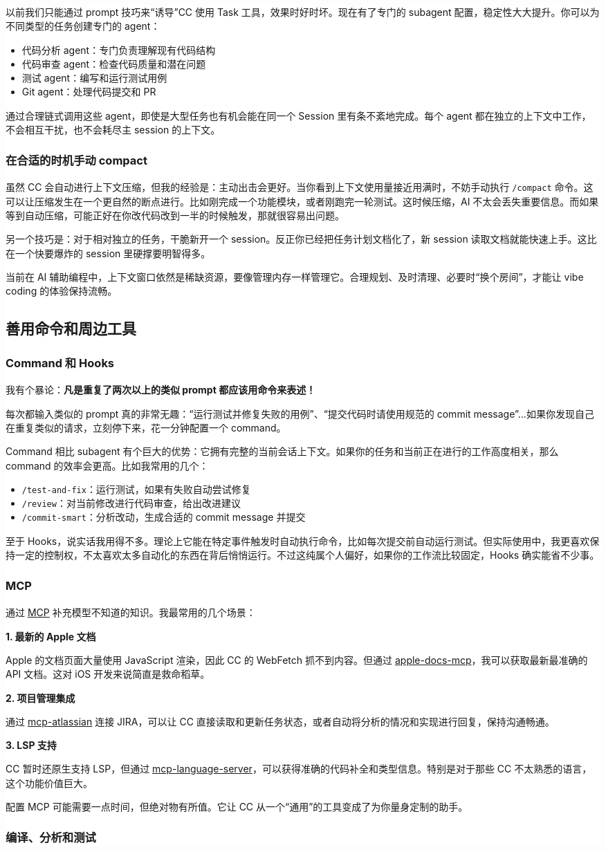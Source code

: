 以前我们只能通过 prompt 技巧来“诱导”CC 使用 Task 工具，效果时好时坏。现在有了专门的 subagent 配置，稳定性大大提升。你可以为不同类型的任务创建专门的 agent：

- 代码分析 agent：专门负责理解现有代码结构
- 代码审查 agent：检查代码质量和潜在问题
- 测试 agent：编写和运行测试用例
- Git agent：处理代码提交和 PR

通过合理链式调用这些 agent，即使是大型任务也有机会能在同一个 Session 里有条不紊地完成。每个 agent 都在独立的上下文中工作，不会相互干扰，也不会耗尽主 session 的上下文。

### 在合适的时机手动 compact

虽然 CC 会自动进行上下文压缩，但我的经验是：主动出击会更好。当你看到上下文使用量接近用满时，不妨手动执行 `/compact` 命令。这可以让压缩发生在一个更自然的断点进行。比如刚完成一个功能模块，或者刚跑完一轮测试。这时候压缩，AI 不太会丢失重要信息。而如果等到自动压缩，可能正好在你改代码改到一半的时候触发，那就很容易出问题。

另一个技巧是：对于相对独立的任务，干脆新开一个 session。反正你已经把任务计划文档化了，新 session 读取文档就能快速上手。这比在一个快要爆炸的 session 里硬撑要明智得多。

当前在 AI 辅助编程中，上下文窗口依然是稀缺资源，要像管理内存一样管理它。合理规划、及时清理、必要时“换个房间”，才能让 vibe coding 的体验保持流畅。

## 善用命令和周边工具

### Command 和 Hooks

我有个暴论：**凡是重复了两次以上的类似 prompt 都应该用命令来表述！**

每次都输入类似的 prompt 真的非常无趣：“运行测试并修复失败的用例”、“提交代码时请使用规范的 commit message”...如果你发现自己在重复类似的请求，立刻停下来，花一分钟配置一个 command。

Command 相比 subagent 有个巨大的优势：它拥有完整的当前会话上下文。如果你的任务和当前正在进行的工作高度相关，那么 command 的效率会更高。比如我常用的几个：

- `/test-and-fix`：运行测试，如果有失败自动尝试修复
- `/review`：对当前修改进行代码审查，给出改进建议
- `/commit-smart`：分析改动，生成合适的 commit message 并提交

至于 Hooks，说实话我用得不多。理论上它能在特定事件触发时自动执行命令，比如每次提交前自动运行测试。但实际使用中，我更喜欢保持一定的控制权，不太喜欢太多自动化的东西在背后悄悄运行。不过这纯属个人偏好，如果你的工作流比较固定，Hooks 确实能省不少事。

### MCP

通过 [MCP](https://onevcat.com/2025/02/mcp/) 补充模型不知道的知识。我最常用的几个场景：

**1. 最新的 Apple 文档**

Apple 的文档页面大量使用 JavaScript 渲染，因此 CC 的 WebFetch 抓不到内容。但通过 [apple-docs-mcp](https://github.com/kimsungwhee/apple-docs-mcp)，我可以获取最新最准确的 API 文档。这对 iOS 开发来说简直是救命稻草。

**2. 项目管理集成**

通过 [mcp-atlassian](https://github.com/sooperset/mcp-atlassian) 连接 JIRA，可以让 CC 直接读取和更新任务状态，或者自动将分析的情况和实现进行回复，保持沟通畅通。

**3. LSP 支持**

CC 暂时还原生支持 LSP，但通过 [mcp-language-server](https://github.com/isaacphi/mcp-language-server)，可以获得准确的代码补全和类型信息。特别是对于那些 CC 不太熟悉的语言，这个功能价值巨大。

配置 MCP 可能需要一点时间，但绝对物有所值。它让 CC 从一个“通用”的工具变成了为你量身定制的助手。

### 编译、分析和测试
